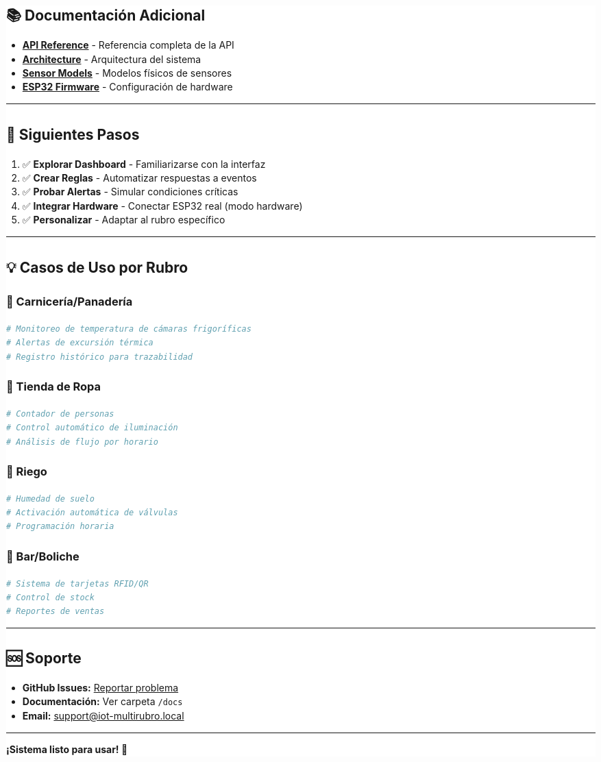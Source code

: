 ## 📚 Documentación Adicional

- **[API Reference](API_REFERENCE.md)** - Referencia completa de la API
- **[Architecture](ARCHITECTURE.md)** - Arquitectura del sistema
- **[Sensor Models](SENSOR_MODELS.md)** - Modelos físicos de sensores
- **[ESP32 Firmware](../iot_firmware/README.md)** - Configuración de hardware

---

## 🎯 Siguientes Pasos

1. ✅ **Explorar Dashboard** - Familiarizarse con la interfaz
2. ✅ **Crear Reglas** - Automatizar respuestas a eventos
3. ✅ **Probar Alertas** - Simular condiciones críticas
4. ✅ **Integrar Hardware** - Conectar ESP32 real (modo hardware)
5. ✅ **Personalizar** - Adaptar al rubro específico

---

## 💡 Casos de Uso por Rubro

### 🥩 Carnicería/Panadería
```python
# Monitoreo de temperatura de cámaras frigoríficas
# Alertas de excursión térmica
# Registro histórico para trazabilidad
```

### 👕 Tienda de Ropa
```python
# Contador de personas
# Control automático de iluminación
# Análisis de flujo por horario
```

### 🌱 Riego
```python
# Humedad de suelo
# Activación automática de válvulas
# Programación horaria
```

### 🍺 Bar/Boliche
```python
# Sistema de tarjetas RFID/QR
# Control de stock
# Reportes de ventas
```

---

## 🆘 Soporte

- **GitHub Issues:** [Reportar problema](https://github.com/your-repo/issues)
- **Documentación:** Ver carpeta `/docs`
- **Email:** support@iot-multirubro.local

---

**¡Sistema listo para usar! 🚀**
